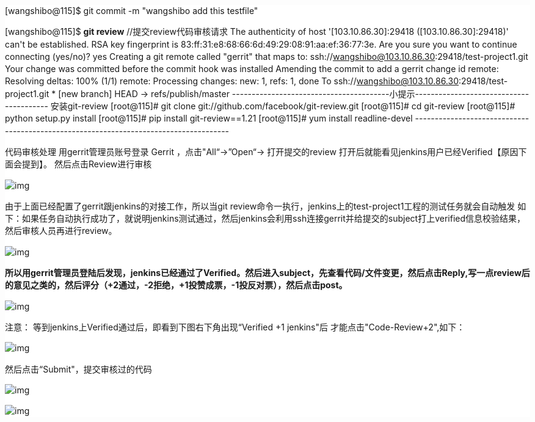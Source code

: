 [wangshibo@115]$ git commit -m "wangshibo add this testfile"

[wangshibo@115]$ **git review**             //提交review代码审核请求
The authenticity of host '[103.10.86.30]:29418 ([103.10.86.30]:29418)' can't be established.
RSA key fingerprint is 83:ff:31:e8:68:66:6d:49:29:08:91:aa:ef:36:77:3e.
Are you sure you want to continue connecting (yes/no)? yes
Creating a git remote called "gerrit" that maps to:
ssh://wangshibo@103.10.86.30:29418/test-project1.git
Your change was committed before the commit hook was installed
Amending the commit to add a gerrit change id
remote: Resolving deltas: 100% (1/1)
remote: Processing changes: new: 1, refs: 1, done
To ssh://wangshibo@103.10.86.30:29418/test-project1.git
\* [new branch] HEAD -> refs/publish/master
----------------------------------------小提示----------------------------------------
安装git-review
[root@115]# git clone git://github.com/facebook/git-review.git
[root@115]# cd git-review
[root@115]# python setup.py install
[root@115]# pip install git-review==1.21
[root@115]# yum install readline-devel
\--------------------------------------------------------------------------------------

代码审核处理
用gerrit管理员账号登录 Gerrit ，点击"All“->”Open“-> 打开提交的review
打开后就能看见jenkins用户已经Verified【原因下面会提到】。
然后点击Review进行审核

![img](https://images2015.cnblogs.com/blog/907596/201607/907596-20160714141112873-398758845.png)

 

由于上面已经配置了gerrit跟jenkins的对接工作，所以当git review命令一执行，jenkins上的test-project1工程的测试任务就会自动触发
如下：如果任务自动执行成功了，就说明jenkins测试通过，然后jenkins会利用ssh连接gerrit并给提交的subject打上verified信息校验结果，然后审核人员再进行review。

![img](https://images2015.cnblogs.com/blog/907596/201607/907596-20160714141259170-215316777.png)

**所以用gerrit管理员登陆后发现，jenkins已经通过了Verified。然后进入subject，先查看代码/文件变更，然后点击Reply,写一点review后的意见之类的，然后评分（+2通过，-2拒绝，+1投赞成票，-1投反对票），然后点击post。**

![img](https://images2015.cnblogs.com/blog/907596/201607/907596-20160714141137717-750884103.png)

注意：
等到jenkins上Verified通过后，即看到下图右下角出现“Verified +1 jenkins"后
才能点击"Code-Review+2",如下：

![img](https://images2015.cnblogs.com/blog/907596/201607/907596-20160714141546529-1037167514.png)

然后点击“Submit"，提交审核过的代码

![img](https://images2015.cnblogs.com/blog/907596/201607/907596-20160714141710436-1000439105.png)

 

 ![img](https://images2015.cnblogs.com/blog/907596/201607/907596-20160714141815201-1380146518.png)
